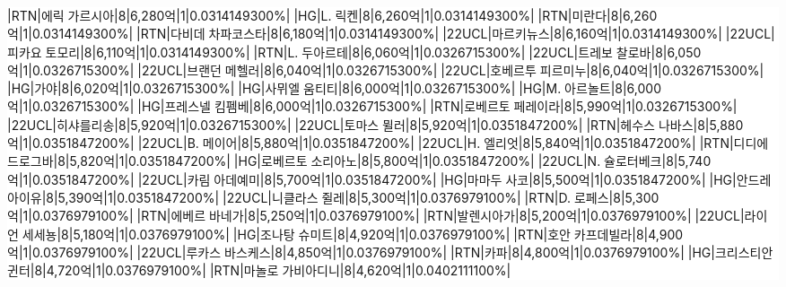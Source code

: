 |RTN|에릭 가르시아|8|6,280억|1|0.0314149300%|
|HG|L. 릭켄|8|6,260억|1|0.0314149300%|
|RTN|미란다|8|6,260억|1|0.0314149300%|
|RTN|다비데 차파코스타|8|6,180억|1|0.0314149300%|
|22UCL|마르키뉴스|8|6,160억|1|0.0314149300%|
|22UCL|피카요 토모리|8|6,110억|1|0.0314149300%|
|RTN|L. 두아르테|8|6,060억|1|0.0326715300%|
|22UCL|트레보 찰로바|8|6,050억|1|0.0326715300%|
|22UCL|브랜던 메헬러|8|6,040억|1|0.0326715300%|
|22UCL|호베르투 피르미누|8|6,040억|1|0.0326715300%|
|HG|가야|8|6,020억|1|0.0326715300%|
|HG|사뮈엘 움티티|8|6,000억|1|0.0326715300%|
|HG|M. 아르놀트|8|6,000억|1|0.0326715300%|
|HG|프레스넬 킴펨베|8|6,000억|1|0.0326715300%|
|RTN|로베르토 페레이라|8|5,990억|1|0.0326715300%|
|22UCL|히샤를리송|8|5,920억|1|0.0326715300%|
|22UCL|토마스 뮐러|8|5,920억|1|0.0351847200%|
|RTN|헤수스 나바스|8|5,880억|1|0.0351847200%|
|22UCL|B. 메이어|8|5,880억|1|0.0351847200%|
|22UCL|H. 엘리엇|8|5,840억|1|0.0351847200%|
|RTN|디디에 드로그바|8|5,820억|1|0.0351847200%|
|HG|로베르토 소리아노|8|5,800억|1|0.0351847200%|
|22UCL|N. 슐로터베크|8|5,740억|1|0.0351847200%|
|22UCL|카림 아데예미|8|5,700억|1|0.0351847200%|
|HG|마마두 사코|8|5,500억|1|0.0351847200%|
|HG|안드레 아이유|8|5,390억|1|0.0351847200%|
|22UCL|니클라스 쥘레|8|5,300억|1|0.0376979100%|
|RTN|D. 로페스|8|5,300억|1|0.0376979100%|
|RTN|에베르 바네가|8|5,250억|1|0.0376979100%|
|RTN|발렌시아가|8|5,200억|1|0.0376979100%|
|22UCL|라이언 세세뇽|8|5,180억|1|0.0376979100%|
|HG|조나탕 슈미트|8|4,920억|1|0.0376979100%|
|RTN|호안 카프데빌라|8|4,900억|1|0.0376979100%|
|22UCL|루카스 바스케스|8|4,850억|1|0.0376979100%|
|RTN|카파|8|4,800억|1|0.0376979100%|
|HG|크리스티안 귄터|8|4,720억|1|0.0376979100%|
|RTN|마놀로 가비아디니|8|4,620억|1|0.0402111100%|